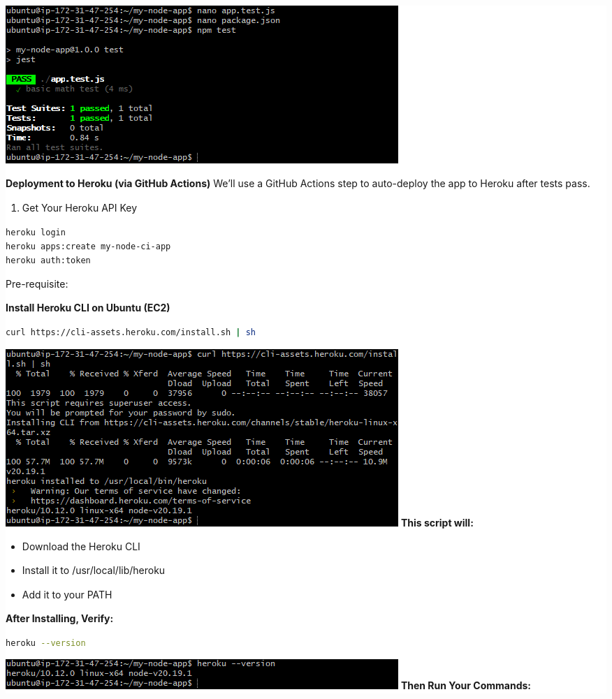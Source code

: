 ![](9.%20test.png)

**Deployment to Heroku (via GitHub Actions)**
We’ll use a GitHub Actions step to auto-deploy the app to Heroku after tests pass.
1. Get Your Heroku API Key
```bash
heroku login
heroku apps:create my-node-ci-app
heroku auth:token
```
Pre-requisite:

**Install Heroku CLI on Ubuntu (EC2)**
```bash
curl https://cli-assets.heroku.com/install.sh | sh
```
![](10.%20Install%20heroku.png)
**This script will:**
- Download the Heroku CLI

- Install it to /usr/local/lib/heroku

- Add it to your PATH

**After Installing, Verify:**
```bash
heroku --version
```
![](11.%20heroku%20version.png)
**Then Run Your Commands:**
